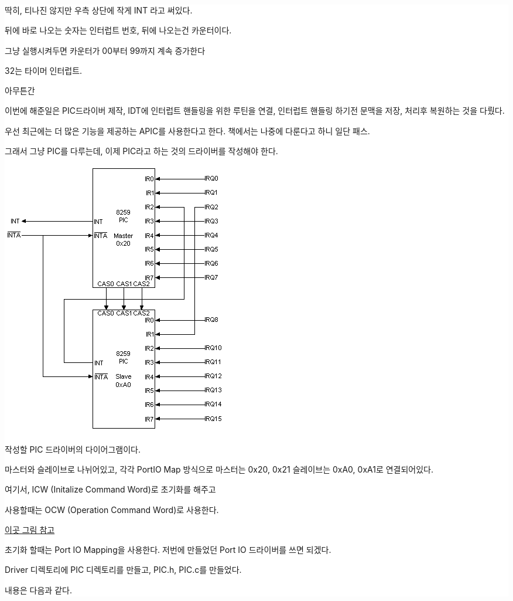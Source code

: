 딱히, 티나진 않지만 우측 상단에 작게 INT 라고 써있다.

뒤에 바로 나오는 숫자는 인터럽트 번호, 뒤에 나오는건 카운터이다.

그냥 실행시켜두면 카운터가 00부터 99까지 계속 증가한다

32는 타이머 인터럽트.

아무튼간

이번에 해준일은 PIC드라이버 제작, IDT에 인터럽트 핸들링을 위한 루틴을 연결, 인터럽트 핸들링 하기전 문맥을 저장, 처리후 복원하는 것을 다뤘다.

우선 최근에는 더 많은 기능을 제공하는 APIC를 사용한다고 한다. 책에서는 나중에 다룬다고 하니 일단 패스.

그래서 그냥 PIC를 다루는데, 이제 PIC라고 하는 것의 드라이버를 작성해야 한다.

![PIC](/uploads/2017-07-11/OS/PICDriver.gif)

작성할 PIC 드라이버의 다이어그램이다.

마스터와 슬레이브로 나뉘어있고, 각각  PortIO Map 방식으로 마스터는 0x20, 0x21 슬레이브는 0xA0, 0xA1로 연결되어있다.

여기서, ICW (Initalize Command Word)로 초기화를 해주고

사용할때는 OCW (Operation Command Word)로 사용한다.

[이곳 그림 참고](https://www.allsyllabus.com/aj/note/EEE/8086%20Microprocessor%20&%20Peripherals/unit%207/Command%20Words%20of%208259A.php#.WWTTAIjyhEY)

초기화 할때는 Port IO Mapping을 사용한다. 저번에 만들었던 Port IO 드라이버를 쓰면 되겠다.

Driver 디렉토리에 PIC 디렉토리를 만들고, PIC.h, PIC.c를 만들었다.

내용은 다음과 같다.
